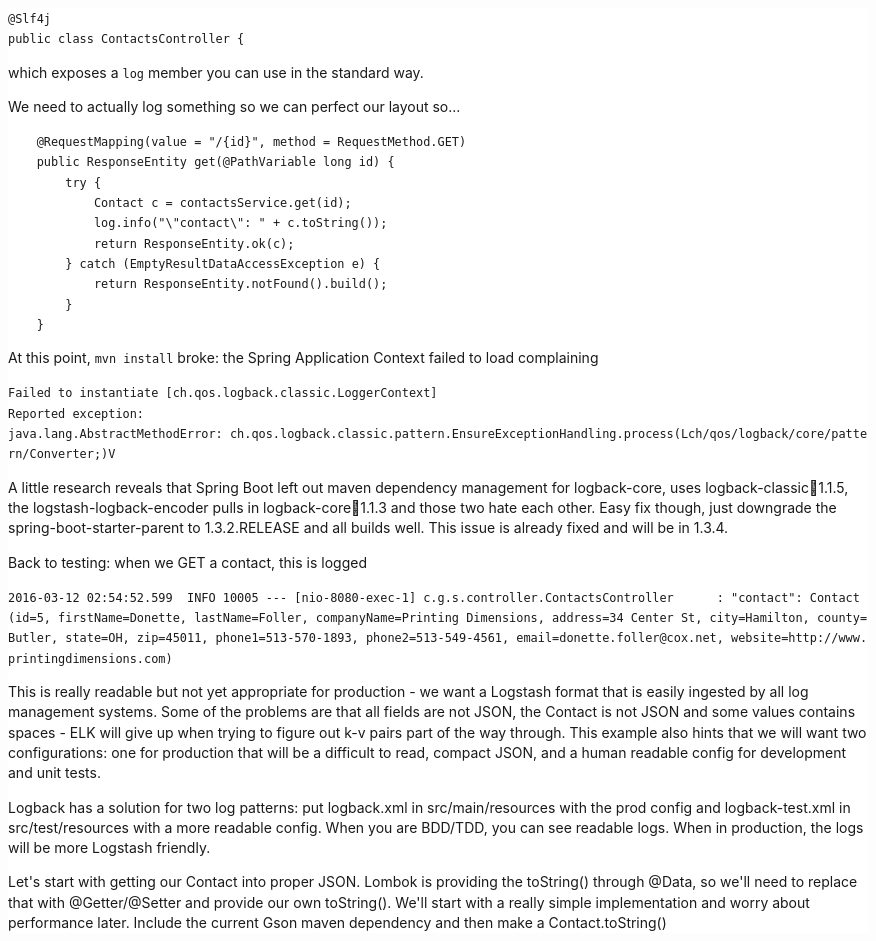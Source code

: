 ```
@Slf4j
public class ContactsController {
```
which exposes a `log` member you can use in the standard way.

We need to actually log something so we can perfect our layout so...

```
    @RequestMapping(value = "/{id}", method = RequestMethod.GET)
    public ResponseEntity get(@PathVariable long id) {
        try {
            Contact c = contactsService.get(id);
            log.info("\"contact\": " + c.toString());
            return ResponseEntity.ok(c);
        } catch (EmptyResultDataAccessException e) {
            return ResponseEntity.notFound().build();
        }
    }
```

At this point, `mvn install` broke: the Spring Application Context failed to load complaining

```
Failed to instantiate [ch.qos.logback.classic.LoggerContext]
Reported exception:
java.lang.AbstractMethodError: ch.qos.logback.classic.pattern.EnsureExceptionHandling.process(Lch/qos/logback/core/pattern/Converter;)V
```

A little research reveals that Spring Boot left out maven dependency management for logback-core, uses logback-classic:jar:1.1.5, the logstash-logback-encoder pulls in logback-core:jar:1.1.3 and those two hate each other. Easy fix though, just downgrade the spring-boot-starter-parent to 1.3.2.RELEASE and all builds well. This issue is already fixed and will be in 1.3.4.

Back to testing: when we GET a contact, this is logged

```
2016-03-12 02:54:52.599  INFO 10005 --- [nio-8080-exec-1] c.g.s.controller.ContactsController      : "contact": Contact(id=5, firstName=Donette, lastName=Foller, companyName=Printing Dimensions, address=34 Center St, city=Hamilton, county=Butler, state=OH, zip=45011, phone1=513-570-1893, phone2=513-549-4561, email=donette.foller@cox.net, website=http://www.printingdimensions.com)
```

This is really readable but not yet appropriate for production - we want a Logstash format that is easily ingested by all log management systems. Some of the problems are that all fields are not JSON, the Contact is not JSON and some values contains spaces - ELK will give up when trying to figure out k-v pairs part of the way through. This example also hints that we will want two configurations: one for production that will be a difficult to read, compact JSON, and a human readable config for development and unit tests.

Logback has a solution for two log patterns: put logback.xml in src/main/resources with the prod config and logback-test.xml in src/test/resources with a more readable config. When you are BDD/TDD, you can see readable logs. When in production, the logs will be more Logstash friendly.

Let's start with getting our Contact into proper JSON. Lombok is providing the toString() through @Data, so we'll need to replace that with @Getter/@Setter and provide our own toString(). We'll start with a really simple implementation and worry about performance later. Include the current Gson maven dependency and then make a Contact.toString()
